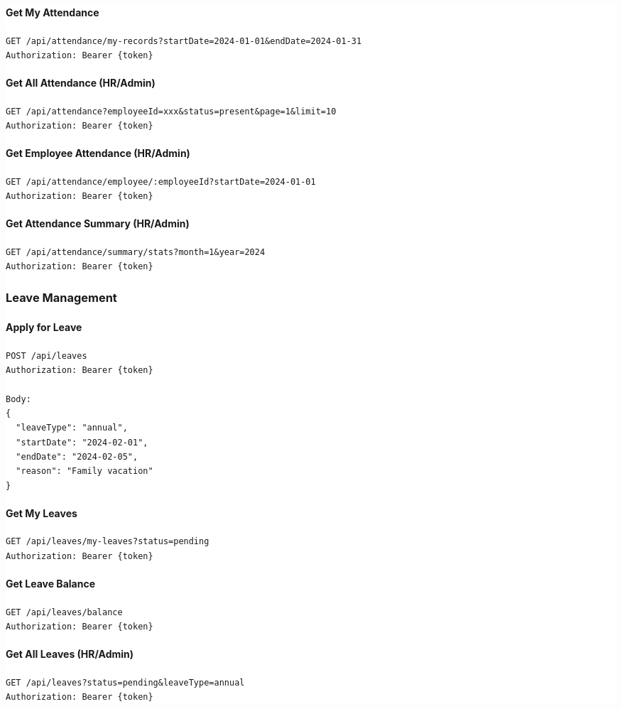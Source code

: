 #### Get My Attendance
```http
GET /api/attendance/my-records?startDate=2024-01-01&endDate=2024-01-31
Authorization: Bearer {token}
```

#### Get All Attendance (HR/Admin)
```http
GET /api/attendance?employeeId=xxx&status=present&page=1&limit=10
Authorization: Bearer {token}
```

#### Get Employee Attendance (HR/Admin)
```http
GET /api/attendance/employee/:employeeId?startDate=2024-01-01
Authorization: Bearer {token}
```

#### Get Attendance Summary (HR/Admin)
```http
GET /api/attendance/summary/stats?month=1&year=2024
Authorization: Bearer {token}
```

### Leave Management

#### Apply for Leave
```http
POST /api/leaves
Authorization: Bearer {token}

Body:
{
  "leaveType": "annual",
  "startDate": "2024-02-01",
  "endDate": "2024-02-05",
  "reason": "Family vacation"
}
```

#### Get My Leaves
```http
GET /api/leaves/my-leaves?status=pending
Authorization: Bearer {token}
```

#### Get Leave Balance
```http
GET /api/leaves/balance
Authorization: Bearer {token}
```

#### Get All Leaves (HR/Admin)
```http
GET /api/leaves?status=pending&leaveType=annual
Authorization: Bearer {token}
```
